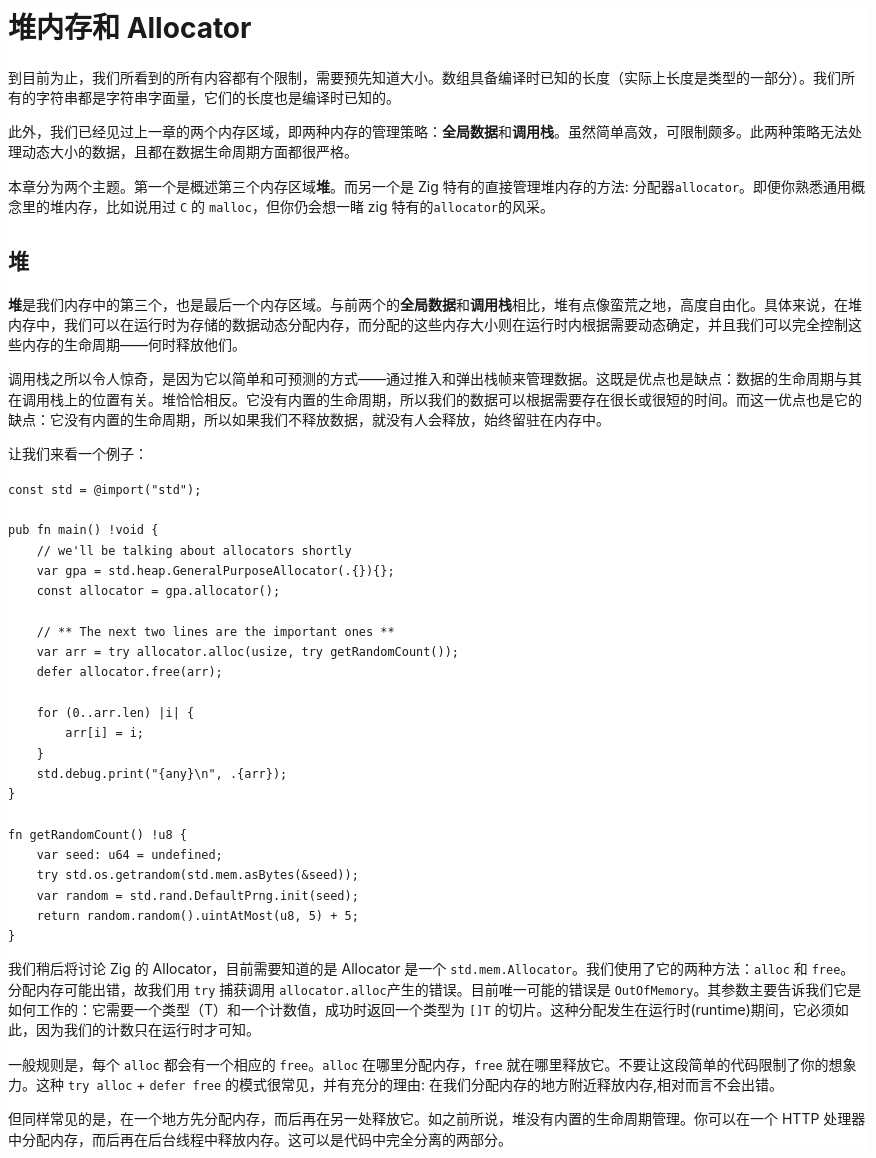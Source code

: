 # 堆内存和 Allocator

到目前为止，我们所看到的所有内容都有个限制，需要预先知道大小。数组具备编译时已知的长度（实际上长度是类型的一部分）。我们所有的字符串都是字符串字面量，它们的长度也是编译时已知的。

此外，我们已经见过上一章的两个内存区域，即两种内存的管理策略：**全局数据**和**调用栈**。虽然简单高效，可限制颇多。此两种策略无法处理动态大小的数据，且都在数据生命周期方面都很严格。

本章分为两个主题。第一个是概述第三个内存区域**堆**。而另一个是 Zig 特有的直接管理堆内存的方法: 分配器`allocator`。即便你熟悉通用概念里的堆内存，比如说用过 `C` 的 `malloc`，但你仍会想一睹 zig 特有的`allocator`的风采。

## 堆

**堆**是我们内存中的第三个，也是最后一个内存区域。与前两个的**全局数据**和**调用栈**相比，堆有点像蛮荒之地，高度自由化。具体来说，在堆内存中，我们可以在运行时为存储的数据动态分配内存，而分配的这些内存大小则在运行时内根据需要动态确定，并且我们可以完全控制这些内存的生命周期——何时释放他们。

调用栈之所以令人惊奇，是因为它以简单和可预测的方式——通过推入和弹出栈帧来管理数据。这既是优点也是缺点：数据的生命周期与其在调用栈上的位置有关。堆恰恰相反。它没有内置的生命周期，所以我们的数据可以根据需要存在很长或很短的时间。而这一优点也是它的缺点：它没有内置的生命周期，所以如果我们不释放数据，就没有人会释放，始终留驻在内存中。

让我们来看一个例子：

```zig
const std = @import("std");

pub fn main() !void {
	// we'll be talking about allocators shortly
	var gpa = std.heap.GeneralPurposeAllocator(.{}){};
	const allocator = gpa.allocator();

	// ** The next two lines are the important ones **
	var arr = try allocator.alloc(usize, try getRandomCount());
	defer allocator.free(arr);

	for (0..arr.len) |i| {
		arr[i] = i;
	}
	std.debug.print("{any}\n", .{arr});
}

fn getRandomCount() !u8 {
	var seed: u64 = undefined;
	try std.os.getrandom(std.mem.asBytes(&seed));
	var random = std.rand.DefaultPrng.init(seed);
	return random.random().uintAtMost(u8, 5) + 5;
}
```

我们稍后将讨论 Zig 的 Allocator，目前需要知道的是 Allocator 是一个 `std.mem.Allocator`。我们使用了它的两种方法：`alloc` 和 `free`。分配内存可能出错，故我们用 `try` 捕获调用 `allocator.alloc`产生的错误。目前唯一可能的错误是 `OutOfMemory`。其参数主要告诉我们它是如何工作的：它需要一个类型（T）和一个计数值，成功时返回一个类型为 `[]T` 的切片。这种分配发生在运行时(runtime)期间，它必须如此，因为我们的计数只在运行时才可知。

一般规则是，每个 `alloc` 都会有一个相应的 `free`。`alloc` 在哪里分配内存，`free` 就在哪里释放它。不要让这段简单的代码限制了你的想象力。这种 `try alloc` + `defer free` 的模式很常见，并有充分的理由: 在我们分配内存的地方附近释放内存,相对而言不会出错。

但同样常见的是，在一个地方先分配内存，而后再在另一处释放它。如之前所说，堆没有内置的生命周期管理。你可以在一个 HTTP 处理器中分配内存，而后再在后台线程中释放内存。这可以是代码中完全分离的两部分。
